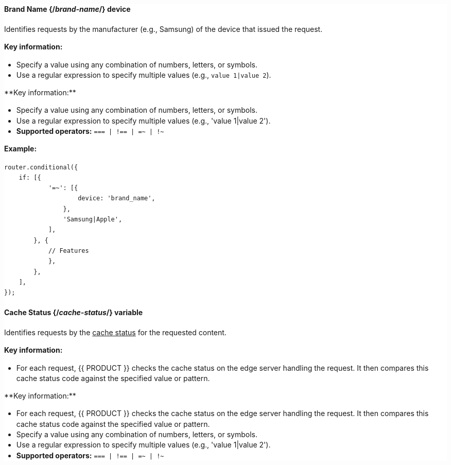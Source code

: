 </edgejs>

#### Brand Name {/*brand-name*/} <edgejs>device</edgejs>

Identifies requests by the manufacturer (e.g., Samsung) of the device that issued the request.

**Key information:**

-   Specify a value using any combination of numbers, letters, or symbols.
-   Use a regular expression to specify multiple values (e.g., `value 1|value 2`).

<edgejs>
**Key information:**

-   Specify a value using any combination of numbers, letters, or symbols.
-   Use a regular expression to specify multiple values (e.g., 'value 1|value 2').
-   **Supported operators:** `=== | !== | =~ | !~`

**Example:**

```
router.conditional({
    if: [{
            '=~': [{
                    device: 'brand_name',
                },
                'Samsung|Apple',
            ],
        }, {
            // Features
            },
        },
    ],
});
```
</edgejs>

#### Cache Status {/*cache-status*/} <edgejs>variable</edgejs>

Identifies requests by the [cache status](/applications/performance/caching/cache_status_codes) for the requested content. 

**Key information:**

-   For each request, {{ PRODUCT }} checks the cache status on the edge server handling the request. It then compares this cache status code against the specified value or pattern.

<edgejs>
**Key information:**

-   For each request, {{ PRODUCT }} checks the cache status on the edge server handling the request. It then compares this cache status code against the specified value or pattern.
-   Specify a value using any combination of numbers, letters, or symbols.
-   Use a regular expression to specify multiple values (e.g., 'value 1|value 2').
-   **Supported operators:** `=== | !== | =~ | !~`
